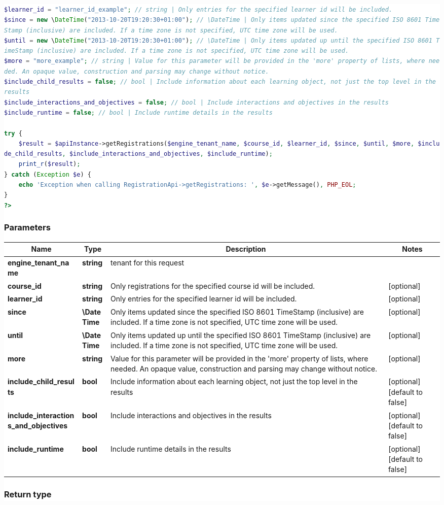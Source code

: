 ```php
$learner_id = "learner_id_example"; // string | Only entries for the specified learner id will be included.
$since = new \DateTime("2013-10-20T19:20:30+01:00"); // \DateTime | Only items updated since the specified ISO 8601 TimeStamp (inclusive) are included. If a time zone is not specified, UTC time zone will be used.
$until = new \DateTime("2013-10-20T19:20:30+01:00"); // \DateTime | Only items updated up until the specified ISO 8601 TimeStamp (inclusive) are included. If a time zone is not specified, UTC time zone will be used.
$more = "more_example"; // string | Value for this parameter will be provided in the 'more' property of lists, where needed. An opaque value, construction and parsing may change without notice.
$include_child_results = false; // bool | Include information about each learning object, not just the top level in the results
$include_interactions_and_objectives = false; // bool | Include interactions and objectives in the results
$include_runtime = false; // bool | Include runtime details in the results

try {
    $result = $apiInstance->getRegistrations($engine_tenant_name, $course_id, $learner_id, $since, $until, $more, $include_child_results, $include_interactions_and_objectives, $include_runtime);
    print_r($result);
} catch (Exception $e) {
    echo 'Exception when calling RegistrationApi->getRegistrations: ', $e->getMessage(), PHP_EOL;
}
?>
```

### Parameters

Name | Type | Description  | Notes
------------- | ------------- | ------------- | -------------
 **engine_tenant_name** | **string**| tenant for this request |
 **course_id** | **string**| Only registrations for the specified course id will be included. | [optional]
 **learner_id** | **string**| Only entries for the specified learner id will be included. | [optional]
 **since** | **\DateTime**| Only items updated since the specified ISO 8601 TimeStamp (inclusive) are included. If a time zone is not specified, UTC time zone will be used. | [optional]
 **until** | **\DateTime**| Only items updated up until the specified ISO 8601 TimeStamp (inclusive) are included. If a time zone is not specified, UTC time zone will be used. | [optional]
 **more** | **string**| Value for this parameter will be provided in the &#39;more&#39; property of lists, where needed. An opaque value, construction and parsing may change without notice. | [optional]
 **include_child_results** | **bool**| Include information about each learning object, not just the top level in the results | [optional] [default to false]
 **include_interactions_and_objectives** | **bool**| Include interactions and objectives in the results | [optional] [default to false]
 **include_runtime** | **bool**| Include runtime details in the results | [optional] [default to false]

### Return type
